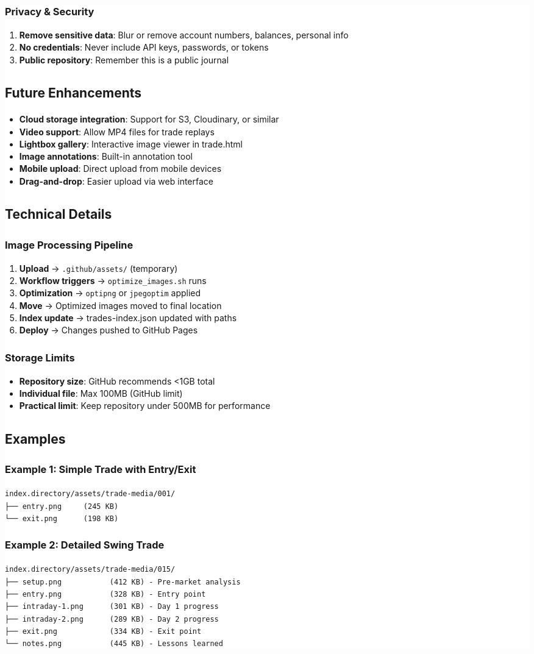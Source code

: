 ### Privacy & Security

1. **Remove sensitive data**: Blur or remove account numbers, balances, personal info
2. **No credentials**: Never include API keys, passwords, or tokens
3. **Public repository**: Remember this is a public journal

## Future Enhancements

- **Cloud storage integration**: Support for S3, Cloudinary, or similar
- **Video support**: Allow MP4 files for trade replays
- **Lightbox gallery**: Interactive image viewer in trade.html
- **Image annotations**: Built-in annotation tool
- **Mobile upload**: Direct upload from mobile devices
- **Drag-and-drop**: Easier upload via web interface

## Technical Details

### Image Processing Pipeline

1. **Upload** → `.github/assets/` (temporary)
2. **Workflow triggers** → `optimize_images.sh` runs
3. **Optimization** → `optipng` or `jpegoptim` applied
4. **Move** → Optimized images moved to final location
5. **Index update** → trades-index.json updated with paths
6. **Deploy** → Changes pushed to GitHub Pages

### Storage Limits

- **Repository size**: GitHub recommends <1GB total
- **Individual file**: Max 100MB (GitHub limit)
- **Practical limit**: Keep repository under 500MB for performance

## Examples

### Example 1: Simple Trade with Entry/Exit

```
index.directory/assets/trade-media/001/
├── entry.png     (245 KB)
└── exit.png      (198 KB)
```

### Example 2: Detailed Swing Trade

```
index.directory/assets/trade-media/015/
├── setup.png           (412 KB) - Pre-market analysis
├── entry.png           (328 KB) - Entry point
├── intraday-1.png      (301 KB) - Day 1 progress
├── intraday-2.png      (289 KB) - Day 2 progress
├── exit.png            (334 KB) - Exit point
└── notes.png           (445 KB) - Lessons learned
```
